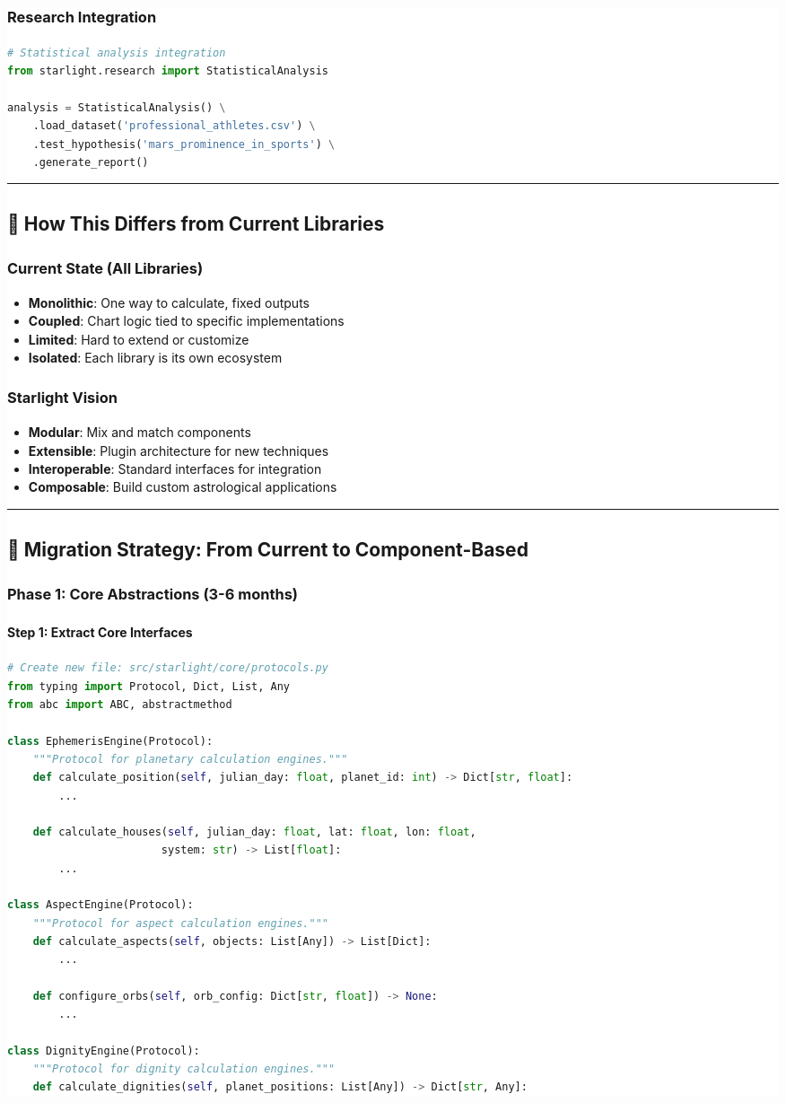 ### Research Integration

```python
# Statistical analysis integration
from starlight.research import StatisticalAnalysis

analysis = StatisticalAnalysis() \
    .load_dataset('professional_athletes.csv') \
    .test_hypothesis('mars_prominence_in_sports') \
    .generate_report()
```

---

## 🎯 **How This Differs from Current Libraries**

### Current State (All Libraries)

- **Monolithic**: One way to calculate, fixed outputs
- **Coupled**: Chart logic tied to specific implementations
- **Limited**: Hard to extend or customize
- **Isolated**: Each library is its own ecosystem

### Starlight Vision

- **Modular**: Mix and match components
- **Extensible**: Plugin architecture for new techniques
- **Interoperable**: Standard interfaces for integration
- **Composable**: Build custom astrological applications

---

## 🔄 **Migration Strategy: From Current to Component-Based**

### Phase 1: Core Abstractions (3-6 months)

#### Step 1: Extract Core Interfaces

```python
# Create new file: src/starlight/core/protocols.py
from typing import Protocol, Dict, List, Any
from abc import ABC, abstractmethod

class EphemerisEngine(Protocol):
    """Protocol for planetary calculation engines."""
    def calculate_position(self, julian_day: float, planet_id: int) -> Dict[str, float]:
        ...
    
    def calculate_houses(self, julian_day: float, lat: float, lon: float, 
                        system: str) -> List[float]:
        ...

class AspectEngine(Protocol):
    """Protocol for aspect calculation engines."""
    def calculate_aspects(self, objects: List[Any]) -> List[Dict]:
        ...
    
    def configure_orbs(self, orb_config: Dict[str, float]) -> None:
        ...

class DignityEngine(Protocol):
    """Protocol for dignity calculation engines."""
    def calculate_dignities(self, planet_positions: List[Any]) -> Dict[str, Any]:
```